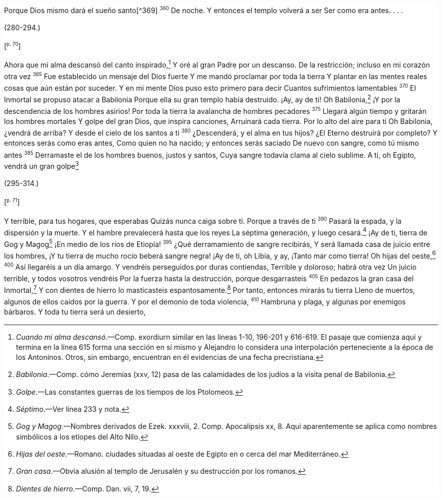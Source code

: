 Porque Dios mismo dará el sueño santo[^369]
<span id="v360"><sup><small>360</small></sup></span> De noche. Y entonces el templo volverá a ser
Ser como era antes. . . .

(280-294.)

<span id="p70">[<sup><small>p. 70</small></sup>]</span>

Ahora que mi alma descansó del canto inspirado,[^362]
Y oré al gran Padre por un descanso.
De la restricción; incluso en mi corazón otra vez
<span id="v365"><sup><small>365</small></sup></span> Fue establecido un mensaje del Dios fuerte
Y me mandó proclamar por toda la tierra
Y plantar en las mentes reales cosas que aún están por suceder.
Y en mi mente Dios puso esto primero para decir
Cuantos sufrimientos lamentables
<span id="v370"><sup><small>370</small></sup></span> El Inmortal se propuso atacar a Babilonia
Porque ella su gran templo había destruido.
¡Ay, ay de ti! Oh Babilonia,[^372]
¡Y por la descendencia de los hombres asirios!
Por toda la tierra la avalancha de hombres pecadores
<span id="v375"><sup><small>375</small></sup></span> Llegará algún tiempo y gritarán los hombres mortales
Y golpe del gran Dios, que inspira canciones,
Arruinará cada tierra. Por lo alto del aire para ti
Oh Babilonia, ¿vendrá de arriba?
Y desde el cielo de los santos a ti
<span id="v380"><sup><small>380</small></sup></span> ¿Descenderá, y el alma en tus hijos?
¿El Eterno destruirá por completo?
Y entonces serás como eras antes,
Como quien no ha nacido; y entonces serás saciado
De nuevo con sangre, como tú mismo antes
<span id="v385"><sup><small>385</small></sup></span> Derramaste el de los hombres buenos, justos y santos,
Cuya sangre todavía clama al cielo sublime.
A ti, oh Egipto, vendrá un gran golpe[^387]

(295-314.)

<span id="p71">[<sup><small>p. 71</small></sup>]</span>

Y terrible, para tus hogares, que esperabas
Quizás nunca caiga sobre ti. Porque a través de ti
<span id="v390"><sup><small>390</small></sup></span> Pasará la espada, y la dispersión y la muerte.
Y el hambre prevalecerá hasta que los reyes
La séptima generación, y luego cesará.[^392]
¡Ay de ti, tierra de Gog y Magog[^393]
¡En medio de los ríos de Etiopía!
<span id="v395"><sup><small>395</small></sup></span> ¿Qué derramamiento de sangre recibirás,
Y será llamada casa de juicio entre los hombres,
¡Y tu tierra de mucho rocío beberá sangre negra!
¡Ay de ti, oh Libia, y ay,
¡Tanto mar como tierra! Oh hijas del oeste,[^399]
<span id="v400"><sup><small>400</small></sup></span> Así llegaréis a un día amargo.
Y vendréis perseguidos por duras contiendas,
Terrible y doloroso; habrá otra vez
Un juicio terrible, y todos vosotros vendréis
Por la fuerza hasta la destrucción, porque desgarrasteis
<span id="v405"><sup><small>405</small></sup></span> En pedazos la gran casa del Inmortal,[^405]
Y con dientes de hierro lo masticasteis espantosamente.[^406]
Por tanto, entonces mirarás tu tierra
Lleno de muertos, algunos de ellos caídos por la guerra.
Y por el demonio de toda violencia,
<span id="v410"><sup><small>410</small></sup></span> Hambruna y plaga, y algunas por enemigos bárbaros.
Y toda tu tierra será un desierto,


[^1]: Este tercer libro de los Oráculos es el más interesante e importante de toda la colección. Es, con diferencia, el más largo y contiene en el texto griego 829 versículos. Se cree que es principalmente de origen judío. En su forma actual, sin embargo, es obviamente una compilación de varios grupos distintos de oráculos, uno de los cuales, líneas 117-361 (texto griego, 97-294), contiene la porción más antigua de los Oráculos Sibilinos tal como existen ahora. Se dice que dos fragmentos bastante extensos que han sido conservados por Teófilo se encontraban al comienzo de la profecía de la Sibila y probablemente formaron una introducción a esta sección de nuestro tercer libro (ver Apéndice, p. 267). En lugar de esta introducción más antigua, el compilador de nuestra colección ha insertado las primeras 116 líneas de este libro, que a su vez pueden subdividirse en tres partes, que parecen ser otros tantos fragmentos separados; líneas 1-75, 76-111, 112-116. En algunas ediciones, las primeras 75 líneas (texto griego, 1-62) se añaden al libro anterior y algunos manuscritos. Prefacio de este libro con las palabras: «Nuevamente en su tercer tomo ella dice estas cosas del segundo discurso acerca de Dios». Otras secciones claramente distinguibles de este libro son las siguientes: líneas 362-616, 616-1003, 1004-1031 (texto griego, 295-488, 489-808, 809-827). La última sección pretende ser una reivindicación personal de la Sibila.
[^28]: _Madre Tetis_.—Esposa de Océano, madre de los ríos y de las ninfas, tres mil en número. Véase Hesíodo, _Theog._, 335, _ff_.
[^30]: _Adán de cuatro letras_.—El ingenio que vidente, en las cuatro letras de este nombre, las iniciales griegas de las palabras para este, oeste, norte y sur, supera incluso lo anotado en el libro i, 102, donde Hades se rastrea en la palabra Adán. Pero Agustín adopta esto y dice: «Según la lengua griega, Adán mismo significa el mundo entero. Porque hay cuatro letras, A, D, A, M, y en el habla griega estas son las letras iniciales de las cuatro partes de la tierra». {griego _?Anatolh'_}, este; {griego _Du'sis_}, oeste; {griego _?Arktos_}, norte; {griego _Meshmbri'a_} sur. Eharratio en Psalmum, xcv, 15 [L., 37, 1236]. Véase también Tractatus en Joannis, ix, 14 y x, 12 [L., 35, 1465, 1473].
[^55]: El momento en que Roma obtuvo el control total de Egipto fue cuando Augusto se convirtió en el amo indiscutible de las regiones alrededor del Mar Mediterráneo, y el imperio romano quedó completamente establecido. La Sibila reconoce que este imperio comenzó aproximadamente en el momento de la aparición de Cristo, que nació durante el reinado de Augusto.
[^58]: _Santo Señor vendrá_.—El Mesías, porque ningún otro gobernante podría ser descrito con el lenguaje que aquí emplea el escritor. Este pasaje es evidencia de que al menos las líneas 55-75 son de autoría cristiana o judeocristiana.
[^62]: _Tres_.—Lo más natural es pensar aquí en el famoso triunvirato de Antonio, Octavio y Lépido; pero es difícil explicar la «catarata de fuego» (línea 65) y otras imágenes del juicio en conexión inmediata con esos nombres históricos.
[^76]: Los _Sebastenes_ se entienden más naturalmente como los habitantes de Sebaste, o Samaria, y un escritor judío que viviera en la época de Augusto podría haber estado fácilmente dispuesto a pensar en un Beliar (anticristo) como surgido de entre los odiados samaritanos. . comp. el anticristo obrador de milagros de Dan. vii 25; viii, 23-25; xi, 36; y también 2 Tes. II, 8-10.
[^92]: 92-93. _Una mujer... una viuda_.—Si encontramos en el «tres» del verso 62 una referencia a los triunviros Antonio, Octavio y Lépido, es natural entender a esta «viuda» como Cleopatra de Egipto, quien cautivada por sus encantos tanto a Julio César como a Antonio. Pero aquí también es difícil explicar la imagen del juicio mundial que sigue inmediatamente en relación con tal mención de Cleopatra. ¿No es todo el pasaje más bien un concepto apocalíptico ideal, que debe entenderse un poco a la manera de la mujer retratada en el Apocalipsis de Juan, xvii, 3; XVIII, 7; ¿Un símbolo de la propia Roma concebida como dueña de las naciones? comp. libro viii, 263; 165, Comp. libro segundo, 263; viii, 646.
[^112]: 112-116. Este fragmento no tiene necesariamente conexión con lo que precede o sigue, y el MSS. están defectuosos en este momento.
[^117]: 117-129. Este pasaje se cita en Teófilo, _ad Autol_., ii, 31 [G., 6, 1101]; Josefo, _Ant._, i, iv, 3. Comp. Eusebio, _Præp. Evang._, ix, 14 [G., 21, 702, 703]. Ver Génesis xi, 1-9. Es una de las partes más antiguas de las Sibilinas, pero comienza abruptamente, como si se hubiera omitido su contexto natural anterior.
[^122]: _Vientos_.—«La idea de que Dios derribó la torre por medio de los vientos probablemente fue escrita por primera vez por nuestro poeta, pero en realidad no es más que una interpretación sutil de Gén. xi, 7.»—_Ewald_ , pag. 33.
[^130]: _Generación décima_.—Citado por Atenágoras, _Legatio pro Christianis_, xxx. [G., 6, 960], y Tertul., _ad Nationes_, ii, 12 [L., 1, 603]. Al citar este pasaje, Tertuliano habla así de la Sibila: «La Sibila fue anterior a toda la literatura; quiero decir, esa Sibila que era la verdadera profetisa de la verdad. En versos hexámetros expone así el descenso y las hazañas de Saturno».
[^132]: _Cronos_.—Nombre griego para el título latino más familiar Saturno. La historia de los Titanes que sigue (132-187) es familiar para los estudiosos de la mitología griega, pero el antiguo mito existe con numerosas variaciones menores y, según Hesíodo (Theog., 453-500), el nacimiento y La preservación de Zeus fue algo diferente de esta historia.
[^173]: 173-176. Había una Dodona en Epiro, cuyas ruinas encontradas cerca de Jaunina fueron excavadas en 1896; También había una Dodona en el norte de Tesalia, y cada uno de estos lugares era la sede de un antiguo y célebre oráculo. El escritor sibilino no distingue entre ambos. Europus es otro nombre para el Titaresius, que, según Estrabón (Geog. ix, 5, 19; y Fragmento 15) era afluente del Peneus y fluía con él a través del valle de Tempe hasta el mar. comp. Homero, Ilíada ii, 750-755, donde se hace mención de la «invernal Dodona» y del «hermoso Titaresio», que, sin embargo, no se mezcla con el Peneo, porque es una porción rota de la Estigia.
[^202]: _Casa de Salomón_.—Aquí se hace que el reino de Salomón gobierne sobre naciones que la historia del Antiguo Testamento nunca menciona como sujetas a Israel. comp. 1 Reyes 4, 21. Pero el poeta desea magnificar ese ámbito.
[^208]: _Helenos_.—Evidentemente aquí se pretende referirse al reino greco-macedonio.
[^213]: _Otro reino_.—El de Roma, aquí llamado _blanco_, o brillante, en alusión a la toga blanca que vestían los magistrados romanos. Los candidatos a un cargo eran llamados candidatos por la túnica blanca con la que se presentaban. Marcial (Epig., viii, 65, 6) habla de candida cultu Roma: «Roma blanca vestida». Se supone que el epíteto _multicabezas_ apunta a Roma cuando aún era una república y tenía cien o más senadores como gobernantes. Pero puede haber una alusión al simbolismo bíblico de Dan. vii, 6 y Apocalipsis xiii, 1.
[^233]: _Séptimo reino_.—O séptimo rey (comp. línea 765) de la dinastía griega-egipcia. Esto señalaría a Ptolomeo Filómetro si consideramos a Alejandro Magno como el primer rey, pero a Ptolomeo Physcon si se considera solo la línea de los Ptolomeos. Ewald adopta este último punto de vista y Alexandre el primero. Todos los Ptolomeos eran de origen griego (o macedonio).
[^237]: _Otra vez fuerte_.—El escritor parece con el espíritu y la esperanza de los profetas del Antiguo Testamento concebir un triunfo para el pueblo elegido, está siguiendo con firmeza los males de su propio tiempo.
[^242]: 242-245.—Este pasaje es en parte una repetición de las líneas 188-190 anteriores.
[^266]: _Mortal astuto_.—Comp. yo, 8.
[^267]: 267.—El pasaje está corrupto y la lectura adoptada en nuestra versión es hasta cierto punto conjetural, pero tiene cierto apoyo en manuscritos y se adapta al contexto. El estudioso crítico debería consultar la nota de Alexandre en su edición de 1841, p. 111. Sobre «Ur de los caldeos», véase Gén. xi, 31. Otros, sin embargo, siguiendo otra lectura conjetural, entienden que la ciudad es Jerusalén. Entonces Ewald, pág. 21.
[^303]: Repetido en la línea 321 a continuación.
[^324]: 324, 324. _Cien veces. . . La medida de Dios_.—Comp. Génesis xxvi, 12; 2 Sam. XXIV, 3; Mate. xix, 29; Lucas VIII, 8.
[^345]: _Siete décadas_.—Ver Jer. XXV, 9-12.
[^352]: El rey aquí mencionado quizás se explique mejor en Ciro, y la descripción debe compararse con Isa. XLIV, 28; xlv, 14. Ewald (p. 32) entiende que el rey es el Mesías y, de hecho, el lenguaje de las líneas 352 y 353 (texto griego, 286, 287), separado del contexto, sugiere naturalmente un gobernante sobrenatural y juez. Es posible que el poeta haya tenido la intención de conectar el advenimiento del Mesías con la restauración de los judíos y la reconstrucción de su templo. Pero el contexto aquí y en el pasaje paralelo, líneas 817-826 a continuación, apunta más bien a Ciro, a quien Isaías llama el ungido de Jehová y representa como el conquistador de naciones, «diciendo de Jerusalén: Será edificada; y en el templo se pondrán tus cimientos».
[^354]: _Tribu real_.—Judá, que regresó del exilio babilónico, y bajo Zorobabel, descendiente de la casa de David (Mat. i, 12; Lucas iii, 27), reconstruyó el templo.
[^357]: 357, 358 _Los reyes ayudarán_.—Comp. Esdras i, 4; vi, 8; vii, 15, 16, 22.
[^359]: _El sueño santo_.—Quizás aludiendo a las visiones y profecías de Zacarías y Hageo (comp. Esdras v, i).
[^362]: _Cuando mi alma descansó_.—Comp. exordiurn similar en las líneas 1-10, 196-201 y 616-619. El pasaje que comienza aquí y termina en la línea 615 forma una sección en sí mismo y Alejandro lo considera una interpolación perteneciente a la época de los Antoninos. Otros, sin embargo, encuentran en él evidencias de una fecha precristiana.
[^372]: _Babilonia_.—Comp. cómo Jeremías (xxv, 12) pasa de las calamidades de los judíos a la visita penal de Babilonia.
[^387]: _Golpe_.—Las constantes guerras de los tiempos de los Ptolomeos.
[^392]: _Séptimo_.—Ver línea 233 y nota.
[^393]: _Gog y Magog_.—Nombres derivados de Ezek. xxxviii, 2. Comp. Apocalipsis xx, 8. Aquí aparentemente se aplica como nombres simbólicos a los etíopes del Alto Nilo.
[^399]: _Hijas del oeste_.—Romano. ciudades situadas al oeste de Egipto en o cerca del mar Mediterráneo.
[^405]: _Gran casa_.—Obvia alusión al templo de Jerusalén y su destrucción por los romanos.
[^406]: _Dientes de hierro_.—Comp. Dan. vii, 7, 19.
[^412]: _Desolaciones_.—El texto de Rzach aquí propone la lectura {griego _e?'pma_}, apoyo, prop; pero en su Corrigenda admite que la lectura {griego _e?'phma po'lmes_}, propuesta por Gomperz, es mucho más preferible. comp. Es un. yo, 7.
[^414]: Entre la mayoría de las naciones, los supersticiosos han considerado la aparición de un cometa como un signo de los males aquí especificados.
[^418]: _Tanais_.—Antiguo nombre clásico del Don, que desemboca en el moderno mar de Azof, el antiguo lago Mæotis.
[^424]: 424-430. Estos nombres de ciudades se insertan en la traducción en el orden en que aparecen en el texto de Rzach. Por supuesto, no es posible realizar ningún arreglo rítmico.
[^434]: 434-450. Se hace referencia a esta profecía de la subyugación de Roma por Asia {nota al pie p. 73} de Lactancio, _Div. Inst._, vii, 15 [L., 6, 787-790], quien declara que «las Sibilas dicen abiertamente que Roma perecerá, y que también por juicio de Dios, por despreciar su nombre, fue una enemigo de la justicia, y mató a un pueblo que guardaba la verdad». Anteriormente, en el mismo capítulo, dice: «El nombre romano con el que ahora se gobierna el mundo será quitado de la tierra, y el poder volverá a Asia, y Oriente volverá a gobernar, y Occidente estará en sujeción. .» La «virgen» a la que se refiere el verso 442, siendo una «hija de la Roma latina», no puede entenderse sin violencia antinatural como «la hija virgen del Dios verdadero, la comunidad de Israel, que, al tiempo que inflige el castigo divino, también contribuye al verdadero bienestar» (Ewald, p. 19), sino que es más bien un nombre poético para la propia Roma. La «amante», en el verso 446, es entendida por Alejandro de la diosa Fortuna, a quien Horacio (Od., i, 35) se dirige como capaz «en un momento de levantar un cuerpo mortal desde el lugar más bajo, o de volverlo hacia atrás». los triunfos más nobles en escenas funerarias”.
[^454]: 454, 455. Estas líneas contienen un juego notable con los nombres Samos, Delos y Roma. comp. también libro iv, 126, y viii, 218. Comp. también Tertuliano, _De Pallio_, ii [L., 2, 1034]; Lactancio, vii, 25 [6, 812]; Paladio, _Lausiaca_, cxviii [G., 34, 1227].
[^474]: 474-482. Este pasaje se explica más naturalmente como una referencia al gobierno macedonio de Alejandro y sus sucesores, quienes se esforzaron en aparecer como hijos altivos y gobernantes mundiales de Cronos (Saturno), pero que, de hecho, eran de origen pagano, innobles, y realmente una raza bastarda. Perseo, el último de ellos, era verdaderamente un bastardo. Así, Ewald, Abhandlung, pág. 12.
[^483]: 483-489. Este pasaje parece describir mejor a Antíoco Epífanes, pero Alejandro lo entiende de Adriano. Ewald (p. 13) cree que el «rayo», en el verso 486 (griego {griego _kerauno's_}), es una alusión manifiesta a Seleuco Ceraunus, uno de los predecesores de Antíoco Epífanes, pero el epíteto parece más apropiado. para denotar al dios del trueno.
[^493]: 493-499. Aquí también las referencias exactas son inciertas, pero la imagen de ser cortado de diez cuernos es manifiestamente de Daniel (vii, 7, 8, 20,24), y favorece la opinión de que el escritor tenía en mente a uno de los reyes sirios. . Sin embargo, no debemos suponer que estos autores sibilinos fueran siempre precisos en sus conocimientos o exactos en sus descripciones.
[^507]: _Dorylæum_.—Situado en el río Thymbris, en Frigia, y conocido por sus baños calientes. Toda la región circundante ha sufrido espantosamente los terremotos. Aquella época, según el poeta, sería tan famosa por los terremotos que llegó a tomar el título de "el que sacude la tierra".
[^517]: _An Erinys_.—Aquí se refiere a Helena, esposa de Menelao de Esparta, quien fue el motivo de la guerra de Troya, y es llamada por Virgilio (_Æn_., ii, 573) “la Erinys común de Troya y nativa tierra." comp. libro xi, 166.
[^523]: _Mortal envejecido_.—Referencia al ciego Homero.
[^527]: _Dos nombres_.—Además de su nombre común, a Homero también se le llama «a {nota al pie p. 77} Chian» porque se decía que la isla de Quíos era su lugar de nacimiento. Posiblemente la referencia sea a Melesigenes y Meónides, dos nombres que a menudo se aplican a Homero.
[^553]: _Patara_.—Una ciudad principal de Licia y lugar de un oráculo muy famoso de Apolo.
[^556]: _Rodas_.—La famosa isla frente a la costa sur de Caria, donde ahora, como antaño, se dice que apenas hay un día en todo el año en el que el sol no sea visible. Sin mezclarse en las disputas de los sucesores de Alejandro, Rodas disfrutó de un período considerable de paz y prosperidad y mantuvo un extenso comercio con Egipto. Su posterior esclavitud y caída se debieron principalmente al hecho de que era un botín muy tentador para los conquistadores codiciosos.
[^577]: _Riqueza muy preciosa_.—Enmienda de Mendelssohn aprobada por Rzach en su _Corrigenda_. La lectura común de MSS. es decir, riqueza de hombres de corazón apesadumbrado.
[^587]: _Cenizas calientes_.—Alusión a erupciones del Vesubio. comp. libro. IV, 172.
[^592]: _Spoiler_.—L. Escipión, según algunos; Nerón, según otros; pero la referencia es incierta. "El panorama completo", dice Ewald (p. 38), "es tan vasto y tan general que no podemos pensar en él como una referencia a un evento que ya había tenido lugar". _Laodicea_.—Situada en Lycus como aquí se describe, y en las fronteras de Lydia, Caria y Frigia. Sufrió mucho por guerras y terremotos.
[^595]: _Señor jactancioso_.—Antíoco Theos, quien lo nombró en honor de su esposa Laodice.
[^596]: _Crobyzi_.—Mencionado por Estrabón (vii, 5, 12) como ocupante del distrito cerca del Monte Hæmus y al sur del Danubio.
[^597]: _Campanianos_.—Campania era el distrito de Italia al sur del Lacio, en la costa del mar. El Vesubio estaba cerca de su parte central.
[^616]: Aquí comienza una nueva sección, y tiene un exordio similar a los de las líneas 1-10, 196-201 y 362-371.
[^620]: _Hombres fenicios_.—Famosos por su extenso comercio. Ewald (p. 38) ve en este oráculo una evidencia del amargo sentimiento del autor hacia Fenicia, principalmente a causa de la rivalidad comercial.
[^647]: _Mardianos y Daianos_.—Los mardianos eran una tribu guerrera que ocupaba la costa sur del mar Caspio, y los daianos, o Dahæ, eran un gran pueblo escita cuyo territorio se encontraba al sudeste del mismo mar. Estaban naturalmente asociados en pensamiento con Gog y Magog. comp. línea 391 arriba.
[^657]: El pasaje que comienza aquí se explica mejor como una referencia a la subyugación de Grecia por los romanos, 146 a.C.
[^675]: Comp. Lev. xxvi, 8; Mella. xxxii, 30; Es un. xxx, 17.
[^690]: _Tercera parte_.—Comp. Ezeq. v, 2; Zac. xiii, 8; Apocalipsis viii, 7-9. También Lactancio, _Div. Inst._, vii, 16 [L., 6, 792].
[^691]: ​​691-697. Citado (omitiendo una línea) por Lactancio, _Div. Inst._, i, 15 [L., 6,196]. 698. El número aquí dado parece no ser una designación exacta, sino general y vagamente oracular. La profetisa parece olvidar su tiempo y lugar como nuera de Noé, a lo que pretende en las últimas líneas de este libro.ç
[^730]: Muslos gordos.—Esta lectura conjetural de Mendelssohn ({griego _mh~ra_} en lugar de {griego _mh~la_}) es aprobada por Rzach en su _Addenda et Corrigenda_.
[^741]: 741-750. Citado por Clem. Alex., _Cohort_., vi [G., 8, 176].
[^757]: Para el texto, consulte _Addenda et Corrigenda_ de Rzach.
[^764]: _Joven rey_.—O nuevo rey; Ptolomeo Filómetro, el séptimo de Alejandro, incluido este último, como evidentemente pretende el poeta.
[^768]: _Gran rey_.—Antíoco Epífanes, que invadió Egipto en el año 170 a. C. y se llevó a Ptolomeo Filómetro como prisionero.
[^779]: 779-783. Citado por Lactancio, _Div. Inst._, vii, 24 [L., 6, 811].
[^806]: 806, 807. Una declaración entre paréntesis, ocasionada por la referencia al oro y la plata. comp. libro segundo, 136-143; viii, 21-26.
[^814]: 814-816. comp. una declaración similar en Lactancio, _Div. Inst._, vii, 26 [L., 6, 814]. Véase también Isa. ix, 5 y Ezeq. xxxix, 9, 10 y líneas 907-911, donde tenemos la forma más completa de lo que aquí parece fragmentario.
[^817]: _Enviar desde Oriente un rey_.—Explicado mejor por Ciro. comp. línea 352 arriba, e Isa. XLI, 2, 25.
[^830]: Aquí seguramente debería comenzar un nuevo párrafo, aunque el texto de Rzach no permite ninguno. Después de la profecía de la restauración del templo, el escritor pasa (líneas 830-836) a las guerras del período posterior al exilio y al saqueo del templo por Antíoco Epífanes. Con tales intentos de destruir al pueblo santo, concibe, a la manera de la profecía de Daniel (Dan. XL, 40-45), que el juicio repentino del cielo intercepta al transgresor atrevido e impío. De ahí que el sublime pasaje apocalíptico, líneas 837-871, siga el orden regular del pensamiento profético.
[^900]: 900-903. Citado por Justin Martyr, _Cohorte. ad Græcos_, xvi [G., 6, 273].
[^907]: 907-911. comp. líneas 815-816 anteriores y nota.
[^912]: _Desdichada Hellas_.—Dirigida aparentemente al dominio griego de Egipto bajo los Ptolomeos.
[^915]: _Enviar ahora contra esta ciudad_.—Varios críticos han propuesto leer «No enviar», y entender el pasaje como una exhortación a los griegos de Egipto para que no envíen a Jerusalén un ejército de judíos alejandrinos, que podrían ser entusiasmados por malos consejos para mezclarse con las guerras palestinas que tan constantemente se libran entre los seléucidas y los ptolomeos. Una acción tan imprudente sería «conmover a Camarina» o provocar a un leopardo feroz en su guarida. Otra opinión es que el oráculo data del comienzo del ascenso de los Macabeos y es una exhortación a los Ptolomeos para que envíen a Jerusalén fuerzas judías, numerosas en Alejandría, para ayudar a sus hermanos en Tierra Santa. Pero todos los intentos de adaptar el pasaje a personas y acontecimientos concretos implican tantas fantasías y conjeturas que uno bien puede dudar en adoptar cualquiera de ellos.
[^918]: _Camarina_.—La alusión es a la conocida historia del drenaje del pantano de Camarina, una ciudad del sur de Sicilia. Los habitantes, haciendo caso omiso del oráculo, drenaron el pantano vecino, que se creía que engendraba pestilencia, y al hacerlo abrieron un camino para que sus enemigos vinieran y destruyeran su ciudad. De ahí que el proverbio «No te muevas Camarina» equivaliera a: No busques eliminar un mal de una manera que pueda provocar otro y mayor. comp. Virgilio, _Æn._, iii, 701.
[^948]: 948-950. Citado por Lactancio, _de Ira Dei_, i, xxii [L., 7, 143].
[^964]: Citado por Lactancio, _Div. Inst._, iv, 6 [L., 6, 462].
[^976]: Comp. Zac. ii, 10; ix, 9.
[^979]: 979-987. comp. Es un. xi, 6-9. Citado también, con algunas variaciones verbales, por Lactancio, _Div. Inst._, vii, 24 [L., 6, 811].
[^991]: 991-1000. comp. con esta sección Josefo, _Guerras_, vi, v, 3.
[^1005]: _Babilonia_.—Lactancio entendió que la Sibila predecía que sería llamada Erythræan, «aunque nació en Babilonia». _Div. Inst._, i, 6 [L., 6, 145].
[^1013]: _Gnostos_.—Algunos han pensado que se refiere a _Glaucus_, el dios del mar y padre de Deífobe. Véase Virgilio, Æn., vi, 36.
[^1014]: 1014-1016. Citado por Lactancio, Div, iv, 15 [L, 6, 495].
[^1028]: _La novia de su hijo_.—Literal y estrictamente, yo era su novia ({griego _nu'mfh_}) pero la palabra probablemente se emplea aquí como en el uso griego posterior, en el uso de nuera. Sin embargo, en el libro vii, 219, la Sibila dice que tuvo un hijo de su padre. Compárese, sin embargo, el libro i, 350-353; II, 416-425. En el libro V, 15, se autodenomina hermana de Isis.